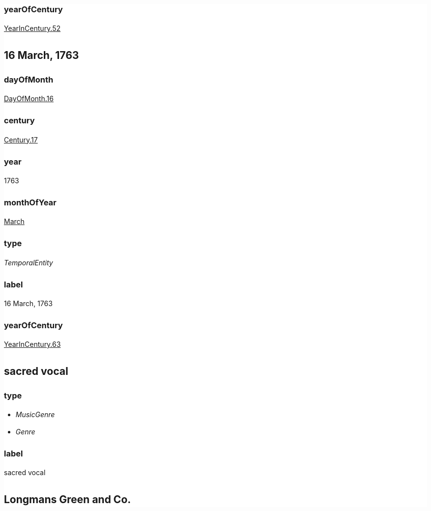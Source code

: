### yearOfCentury


[YearInCentury.52](#YearInCentury.52)

## 16 March, 1763

### dayOfMonth


[DayOfMonth.16](#DayOfMonth.16)

### century


[Century.17](#Century.17)

### year


1763

### monthOfYear


[March](#March)

### type


*TemporalEntity*

### label


16 March, 1763

### yearOfCentury


[YearInCentury.63](#YearInCentury.63)

## sacred vocal

### type

 - *MusicGenre*

 - *Genre*

### label


sacred vocal

## Longmans Green and Co.
